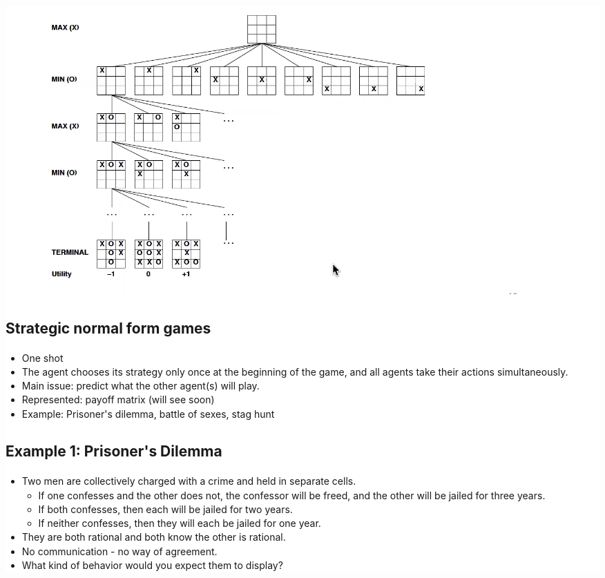 ![](images/figure1.png)
## Strategic normal form games
* One shot
* The agent chooses its strategy only once at the beginning of the game, and all agents take their actions simultaneously.
* Main issue: predict what the other agent(s) will play.
* Represented: payoff matrix (will see soon)
* Example: Prisoner's dilemma, battle of sexes, stag hunt
## Example 1: Prisoner's Dilemma
* Two men are collectively charged with a crime and held in separate cells.
  * If one confesses and the other does not, the confessor will be freed, and the other will be jailed for three years.
  * If both confesses, then each will be jailed for two years.
  * If neither confesses, then they will each be jailed for one year.
* They are both rational and both know the other is rational.
* No communication - no way of agreement.
* What kind of behavior would you expect them to display?

